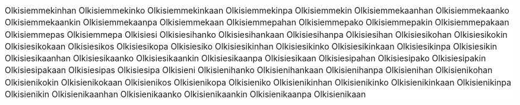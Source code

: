 Olkisiemmekinhan
Olkisiemmekinko
Olkisiemmekinkaan
Olkisiemmekinpa
Olkisiemmekin
Olkisiemmekaanhan
Olkisiemmekaanko
Olkisiemmekaankin
Olkisiemmekaanpa
Olkisiemmekaan
Olkisiemmepahan
Olkisiemmepako
Olkisiemmepakin
Olkisiemmepakaan
Olkisiemmepas
Olkisiemmepa
Olkisiesi
Olkisiesihanko
Olkisiesihankaan
Olkisiesihanpa
Olkisiesihan
Olkisiesikohan
Olkisiesikokin
Olkisiesikokaan
Olkisiesikos
Olkisiesikopa
Olkisiesiko
Olkisiesikinhan
Olkisiesikinko
Olkisiesikinkaan
Olkisiesikinpa
Olkisiesikin
Olkisiesikaanhan
Olkisiesikaanko
Olkisiesikaankin
Olkisiesikaanpa
Olkisiesikaan
Olkisiesipahan
Olkisiesipako
Olkisiesipakin
Olkisiesipakaan
Olkisiesipas
Olkisiesipa
Olkisieni
Olkisienihanko
Olkisienihankaan
Olkisienihanpa
Olkisienihan
Olkisienikohan
Olkisienikokin
Olkisienikokaan
Olkisienikos
Olkisienikopa
Olkisieniko
Olkisienikinhan
Olkisienikinko
Olkisienikinkaan
Olkisienikinpa
Olkisienikin
Olkisienikaanhan
Olkisienikaanko
Olkisienikaankin
Olkisienikaanpa
Olkisienikaan